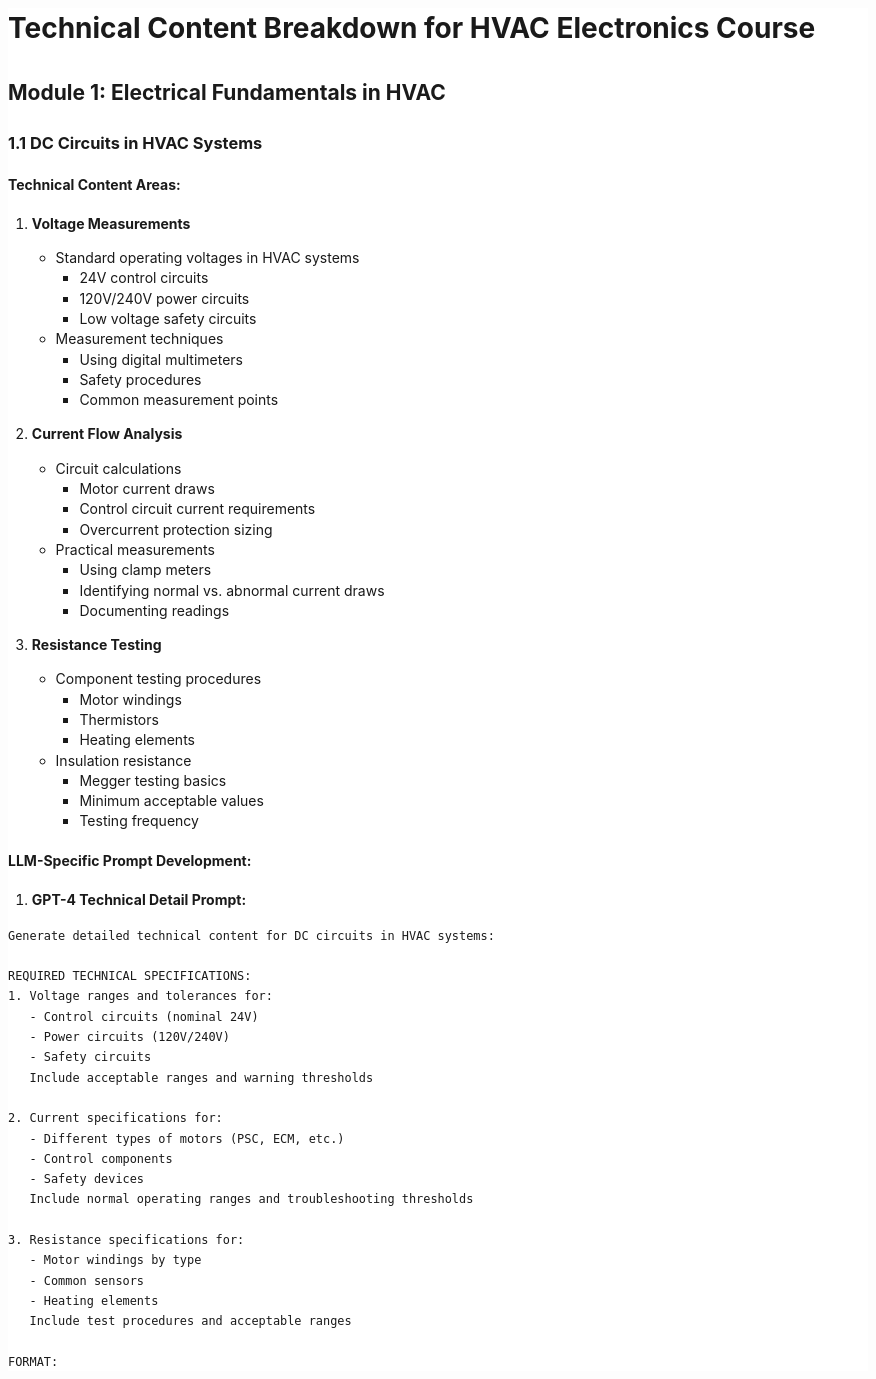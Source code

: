 # Technical Content Breakdown for HVAC Electronics Course

## Module 1: Electrical Fundamentals in HVAC

### 1.1 DC Circuits in HVAC Systems

#### Technical Content Areas:
1. **Voltage Measurements**
   - Standard operating voltages in HVAC systems
     * 24V control circuits
     * 120V/240V power circuits
     * Low voltage safety circuits
   - Measurement techniques
     * Using digital multimeters
     * Safety procedures
     * Common measurement points

2. **Current Flow Analysis**
   - Circuit calculations
     * Motor current draws
     * Control circuit current requirements
     * Overcurrent protection sizing
   - Practical measurements
     * Using clamp meters
     * Identifying normal vs. abnormal current draws
     * Documenting readings

3. **Resistance Testing**
   - Component testing procedures
     * Motor windings
     * Thermistors
     * Heating elements
   - Insulation resistance
     * Megger testing basics
     * Minimum acceptable values
     * Testing frequency

#### LLM-Specific Prompt Development:

1. **GPT-4 Technical Detail Prompt:**
```
Generate detailed technical content for DC circuits in HVAC systems:

REQUIRED TECHNICAL SPECIFICATIONS:
1. Voltage ranges and tolerances for:
   - Control circuits (nominal 24V)
   - Power circuits (120V/240V)
   - Safety circuits
   Include acceptable ranges and warning thresholds

2. Current specifications for:
   - Different types of motors (PSC, ECM, etc.)
   - Control components
   - Safety devices
   Include normal operating ranges and troubleshooting thresholds

3. Resistance specifications for:
   - Motor windings by type
   - Common sensors
   - Heating elements
   Include test procedures and acceptable ranges

FORMAT:
```